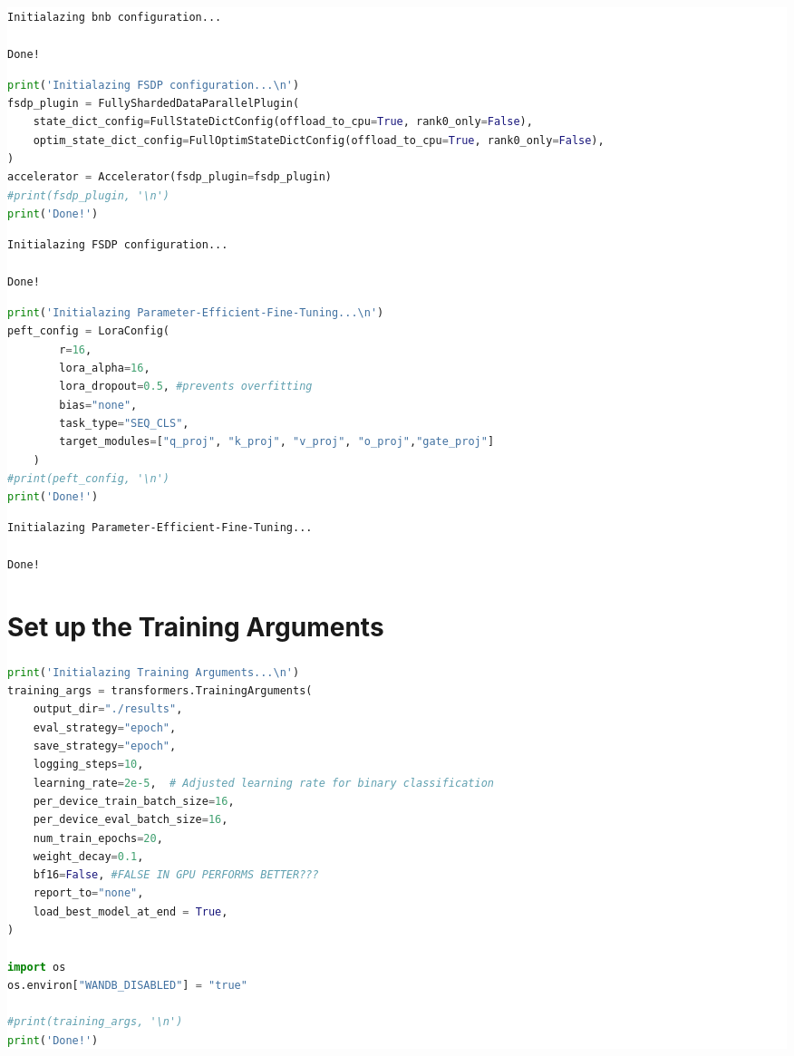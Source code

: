     Initialazing bnb configuration...
    
    Done!



```python
print('Initialazing FSDP configuration...\n')
fsdp_plugin = FullyShardedDataParallelPlugin(
    state_dict_config=FullStateDictConfig(offload_to_cpu=True, rank0_only=False),
    optim_state_dict_config=FullOptimStateDictConfig(offload_to_cpu=True, rank0_only=False),
)
accelerator = Accelerator(fsdp_plugin=fsdp_plugin)
#print(fsdp_plugin, '\n')
print('Done!')
```

    Initialazing FSDP configuration...
    
    Done!



```python
print('Initialazing Parameter-Efficient-Fine-Tuning...\n')
peft_config = LoraConfig(
        r=16,
        lora_alpha=16,
        lora_dropout=0.5, #prevents overfitting
        bias="none",
        task_type="SEQ_CLS",
        target_modules=["q_proj", "k_proj", "v_proj", "o_proj","gate_proj"]
    )
#print(peft_config, '\n')
print('Done!')
```

    Initialazing Parameter-Efficient-Fine-Tuning...
    
    Done!


# **Set up the Training Arguments**






```python
print('Initialazing Training Arguments...\n')
training_args = transformers.TrainingArguments(
    output_dir="./results",
    eval_strategy="epoch",
    save_strategy="epoch",
    logging_steps=10,
    learning_rate=2e-5,  # Adjusted learning rate for binary classification
    per_device_train_batch_size=16,
    per_device_eval_batch_size=16,
    num_train_epochs=20,
    weight_decay=0.1,
    bf16=False, #FALSE IN GPU PERFORMS BETTER???
    report_to="none",
    load_best_model_at_end = True,
)

import os
os.environ["WANDB_DISABLED"] = "true"

#print(training_args, '\n')
print('Done!')
```
